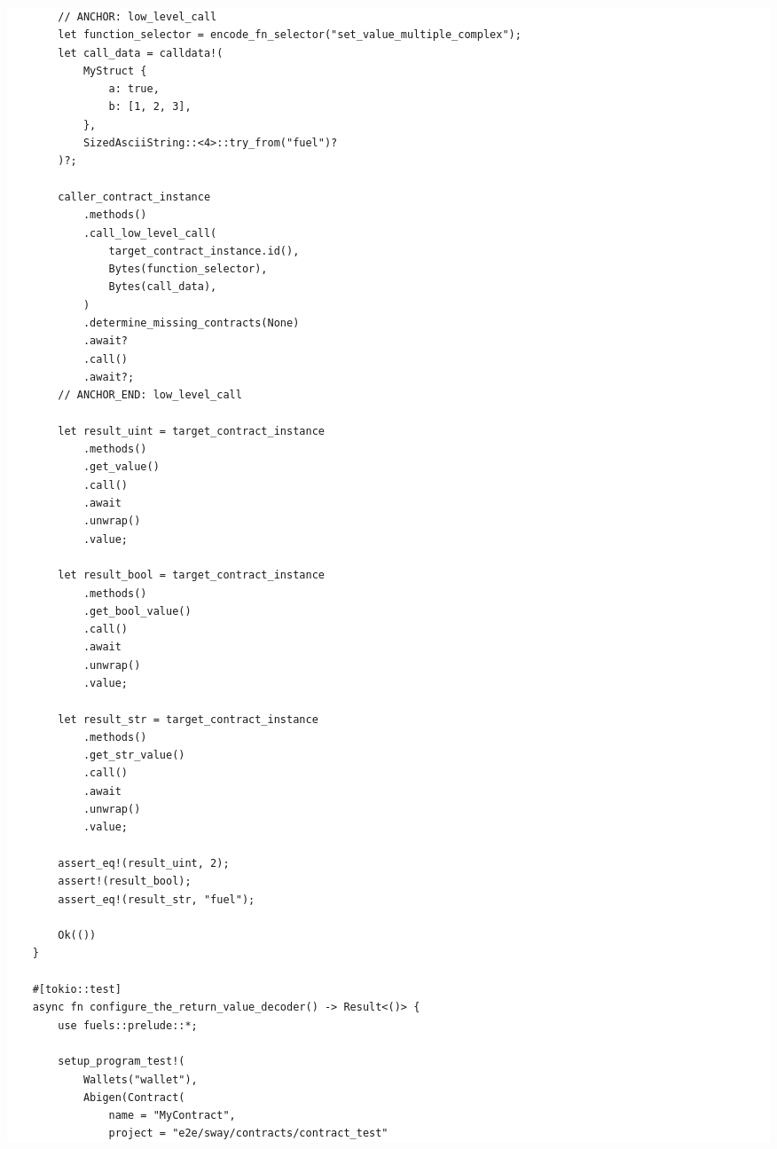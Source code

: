 ```rust,ignore
        // ANCHOR: low_level_call
        let function_selector = encode_fn_selector("set_value_multiple_complex");
        let call_data = calldata!(
            MyStruct {
                a: true,
                b: [1, 2, 3],
            },
            SizedAsciiString::<4>::try_from("fuel")?
        )?;

        caller_contract_instance
            .methods()
            .call_low_level_call(
                target_contract_instance.id(),
                Bytes(function_selector),
                Bytes(call_data),
            )
            .determine_missing_contracts(None)
            .await?
            .call()
            .await?;
        // ANCHOR_END: low_level_call

        let result_uint = target_contract_instance
            .methods()
            .get_value()
            .call()
            .await
            .unwrap()
            .value;

        let result_bool = target_contract_instance
            .methods()
            .get_bool_value()
            .call()
            .await
            .unwrap()
            .value;

        let result_str = target_contract_instance
            .methods()
            .get_str_value()
            .call()
            .await
            .unwrap()
            .value;

        assert_eq!(result_uint, 2);
        assert!(result_bool);
        assert_eq!(result_str, "fuel");

        Ok(())
    }

    #[tokio::test]
    async fn configure_the_return_value_decoder() -> Result<()> {
        use fuels::prelude::*;

        setup_program_test!(
            Wallets("wallet"),
            Abigen(Contract(
                name = "MyContract",
                project = "e2e/sway/contracts/contract_test"
```